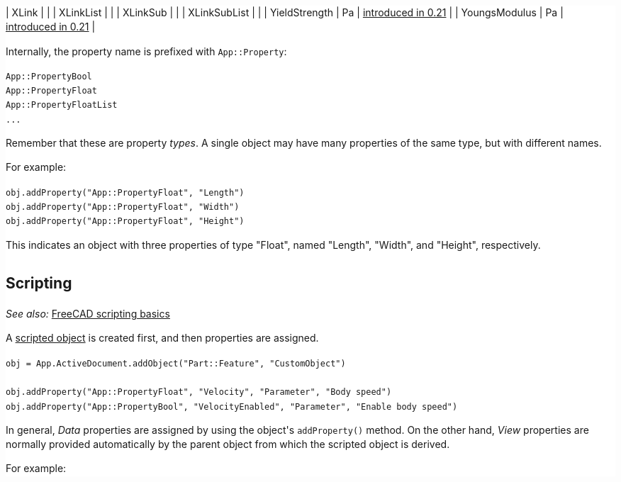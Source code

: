 | XLink |  |
| XLinkList |  |
| XLinkSub |  |
| XLinkSubList |  |
| YieldStrength | Pa | [introduced in 0.21](/Release_notes_0.21 "Release notes 0.21") |
| YoungsModulus | Pa | [introduced in 0.21](/Release_notes_0.21 "Release notes 0.21") |

Internally, the property name is prefixed with `App::Property`:

```
App::PropertyBool
App::PropertyFloat
App::PropertyFloatList
...

```

Remember that these are property *types*. A single object may have many properties of the same type, but with different names.

For example:

```
obj.addProperty("App::PropertyFloat", "Length")
obj.addProperty("App::PropertyFloat", "Width")
obj.addProperty("App::PropertyFloat", "Height")

```

This indicates an object with three properties of type "Float", named "Length", "Width", and "Height", respectively.

## Scripting

*See also:* [FreeCAD scripting basics](/FreeCAD_Scripting_Basics "FreeCAD Scripting Basics")

A [scripted object](/Scripted_objects "Scripted objects") is created first, and then properties are assigned.

```
obj = App.ActiveDocument.addObject("Part::Feature", "CustomObject")

obj.addProperty("App::PropertyFloat", "Velocity", "Parameter", "Body speed")
obj.addProperty("App::PropertyBool", "VelocityEnabled", "Parameter", "Enable body speed")

```

In general, *Data* properties are assigned by using the object's `addProperty()` method. On the other hand, *View* properties are normally provided automatically by the parent object from which the scripted object is derived.

For example:
